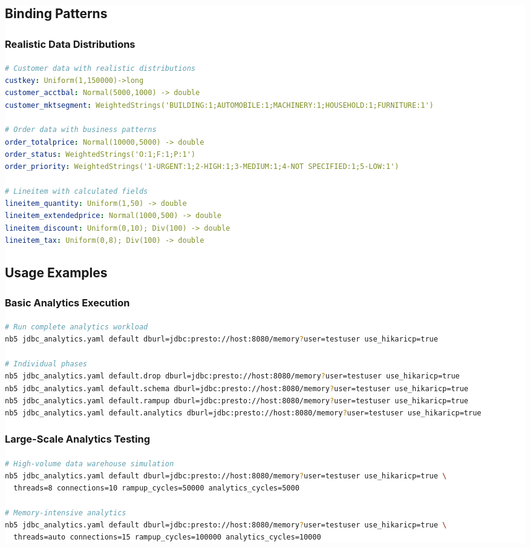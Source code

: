 ## Binding Patterns

### Realistic Data Distributions
```yaml
# Customer data with realistic distributions
custkey: Uniform(1,150000)->long
customer_acctbal: Normal(5000,1000) -> double
customer_mktsegment: WeightedStrings('BUILDING:1;AUTOMOBILE:1;MACHINERY:1;HOUSEHOLD:1;FURNITURE:1')

# Order data with business patterns
order_totalprice: Normal(10000,5000) -> double
order_status: WeightedStrings('O:1;F:1;P:1')
order_priority: WeightedStrings('1-URGENT:1;2-HIGH:1;3-MEDIUM:1;4-NOT SPECIFIED:1;5-LOW:1')

# Lineitem with calculated fields
lineitem_quantity: Uniform(1,50) -> double
lineitem_extendedprice: Normal(1000,500) -> double
lineitem_discount: Uniform(0,10); Div(100) -> double
lineitem_tax: Uniform(0,8); Div(100) -> double
```

## Usage Examples

### Basic Analytics Execution
```bash
# Run complete analytics workload
nb5 jdbc_analytics.yaml default dburl=jdbc:presto://host:8080/memory?user=testuser use_hikaricp=true

# Individual phases
nb5 jdbc_analytics.yaml default.drop dburl=jdbc:presto://host:8080/memory?user=testuser use_hikaricp=true
nb5 jdbc_analytics.yaml default.schema dburl=jdbc:presto://host:8080/memory?user=testuser use_hikaricp=true
nb5 jdbc_analytics.yaml default.rampup dburl=jdbc:presto://host:8080/memory?user=testuser use_hikaricp=true
nb5 jdbc_analytics.yaml default.analytics dburl=jdbc:presto://host:8080/memory?user=testuser use_hikaricp=true
```

### Large-Scale Analytics Testing
```bash
# High-volume data warehouse simulation
nb5 jdbc_analytics.yaml default dburl=jdbc:presto://host:8080/memory?user=testuser use_hikaricp=true \
  threads=8 connections=10 rampup_cycles=50000 analytics_cycles=5000

# Memory-intensive analytics
nb5 jdbc_analytics.yaml default dburl=jdbc:presto://host:8080/memory?user=testuser use_hikaricp=true \
  threads=auto connections=15 rampup_cycles=100000 analytics_cycles=10000
```

